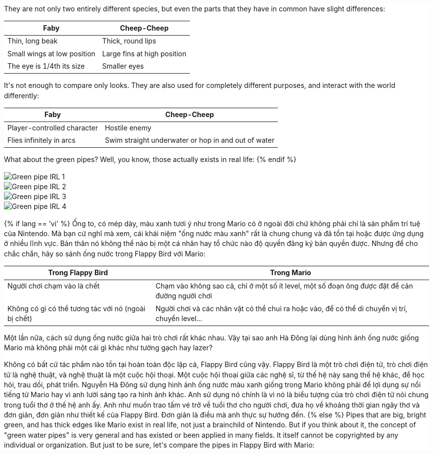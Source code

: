   They are not only two entirely different species, but even the parts that they have in common have slight differences:

  | Faby                        | Cheep-Cheep                 |
  | --------------------------- | --------------------------- |
  | Thin, long beak             | Thick, round lips           |
  | Small wings at low position | Large fins at high position |
  | The eye is 1/4th its size   | Smaller eyes                |

  It's not enough to compare only looks. They are also used for completely different purposes, and interact with the world differently:

  | Faby                        | Cheep-Cheep                                         |
  | --------------------------- | --------------------------------------------------- |
  | Player-controlled character | Hostile enemy                                       |
  | Flies infinitely in arcs    | Swim straight underwater or hop in and out of water |

  What about the green pipes? Well, you know, those actually exists in real life:
{% endif %}

<div class="grid gap-4 sm:grid-cols-2">
  <div class="aspect-video overflow-hidden sm:aspect-[4/3]"><img class="m-0 h-full w-full object-cover object-center" src="https://codeberg.org/NNB/blog-images/raw/branch/main/16/green_pipe_irl0.jpg" alt="Green pipe IRL 1" /></div>
  <div class="aspect-video overflow-hidden sm:aspect-[4/3]"><img class="m-0 h-full w-full object-cover object-center" src="https://codeberg.org/NNB/blog-images/raw/branch/main/16/green_pipe_irl1.jpg" alt="Green pipe IRL 2" /></div>
  <div class="aspect-video overflow-hidden sm:aspect-[4/3]"><img class="m-0 h-full w-full object-cover object-center" src="https://codeberg.org/NNB/blog-images/raw/branch/main/16/green_pipe_irl2.jpg" alt="Green pipe IRL 3" /></div>
  <div class="aspect-video overflow-hidden sm:aspect-[4/3]"><img class="m-0 h-full w-full object-cover object-center" src="https://codeberg.org/NNB/blog-images/raw/branch/main/16/green_pipe_irl3.jpg" alt="Green pipe IRL 4" /></div>
</div>

{% if lang == 'vi' %}
  Ống to, có mép dày, màu xanh tươi ý như trong Mario có ở ngoài đời chứ không phải chỉ là sản phẩm trí tuệ của Nintendo. Mà bạn cứ nghĩ mà xem, cái khái niệm "ống nước màu xanh" rất là chung chung và đã tồn tại hoặc được ứng dụng ở nhiều lĩnh vực. Bản thân nó không thể nào bị một cá nhân hay tổ chức nào độ quyền đăng ký bản quyền được. Nhưng để cho chắc chắn, hãy so sánh ống nước trong Flappy Bird với Mario:

  | Trong Flappy Bird                                   | Trong Mario                                                                                     |
  | --------------------------------------------------- | ----------------------------------------------------------------------------------------------- |
  | Người chơi chạm vào là chết                         | Chạm vào không sao cả, chỉ ở một số ít level, một số đoạn ông được đặt để cản đường người chơi  |
  | Không có gì có thể tương tác với nó (ngoài bị chết) | Người chơi và các nhân vật có thể chui ra hoặc vào, để có thể di chuyển vị trí, chuyển level... |

  Một lần nữa, cách sử dụng ống nước giữa hai trò chơi rất khác nhau. Vậy tại sao anh Hà Đông lại dùng hình ảnh ống nước giống Mario mà không phải một cái gì khác như tường gạch hay lazer?

  Không có bất cứ tác phẩm nào tồn tại hoàn toàn độc lập cả, Flappy Bird cũng vậy. Flappy Bird là một trò chơi điện tử, trò chơi điện tử là nghệ thuật, và nghệ thuật là một cuộc hội thoại. Một cuộc hội thoại giữa các nghệ sĩ, từ thế hệ này sang thế hệ khác, để học hỏi, trau dồi, phát triển. Nguyễn Hà Đông sử dụng hình ảnh ống nước màu xanh giống trong Mario không phải để lợi dụng sự nổi tiếng từ Mario hay vì anh lười sáng tạo ra hình ảnh khác. Anh sử dụng nó chính là vì nó là biểu tượng của trò chơi điện tử nói chung trong tuổi thơ ở thế hệ anh ấy. Anh như muốn trao tấm vé trở về tuổi thơ cho người chơi, đưa họ về khoảng thời gian ngây thơ và đơn giản, đơn giản như thiết kế của Flappy Bird. Đơn giản là điều mà anh thực sự hướng đến.
{% else %}
  Pipes that are big, bright green, and has thick edges like Mario exist in real life, not just a brainchild of Nintendo. But if you think about it, the concept of "green water pipes" is very general and has existed or been applied in many fields. It itself cannot be copyrighted by any individual or organization. But just to be sure, let's compare the pipes in Flappy Bird with Mario:
